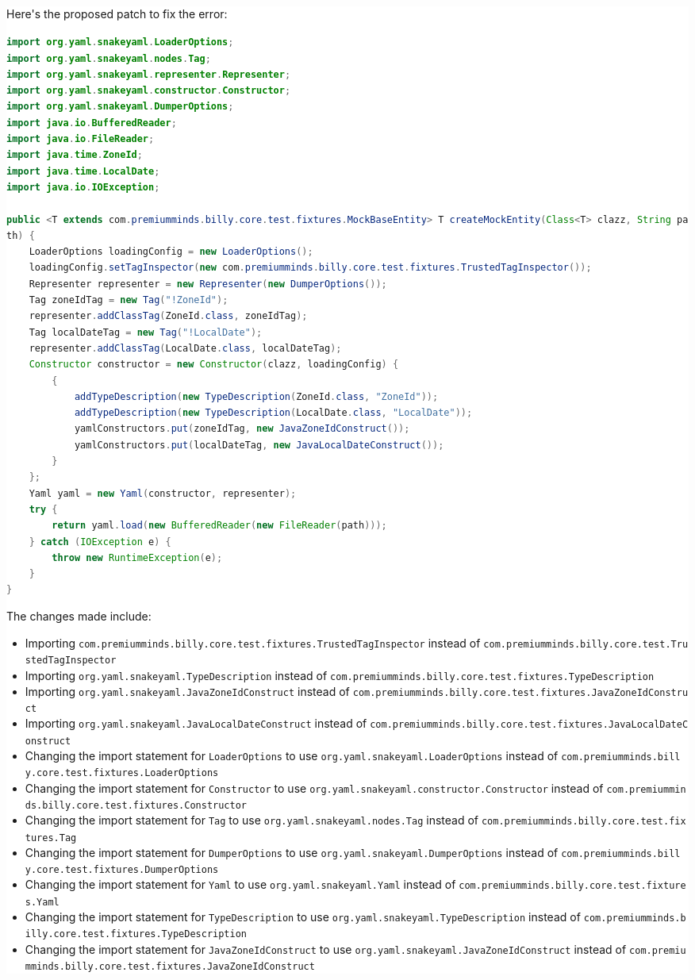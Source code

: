 Here's the proposed patch to fix the error:

```java
import org.yaml.snakeyaml.LoaderOptions;
import org.yaml.snakeyaml.nodes.Tag;
import org.yaml.snakeyaml.representer.Representer;
import org.yaml.snakeyaml.constructor.Constructor;
import org.yaml.snakeyaml.DumperOptions;
import java.io.BufferedReader;
import java.io.FileReader;
import java.time.ZoneId;
import java.time.LocalDate;
import java.io.IOException;

public <T extends com.premiumminds.billy.core.test.fixtures.MockBaseEntity> T createMockEntity(Class<T> clazz, String path) {
    LoaderOptions loadingConfig = new LoaderOptions();
    loadingConfig.setTagInspector(new com.premiumminds.billy.core.test.fixtures.TrustedTagInspector());
    Representer representer = new Representer(new DumperOptions());
    Tag zoneIdTag = new Tag("!ZoneId");
    representer.addClassTag(ZoneId.class, zoneIdTag);
    Tag localDateTag = new Tag("!LocalDate");
    representer.addClassTag(LocalDate.class, localDateTag);
    Constructor constructor = new Constructor(clazz, loadingConfig) {
        {
            addTypeDescription(new TypeDescription(ZoneId.class, "ZoneId"));
            addTypeDescription(new TypeDescription(LocalDate.class, "LocalDate"));
            yamlConstructors.put(zoneIdTag, new JavaZoneIdConstruct());
            yamlConstructors.put(localDateTag, new JavaLocalDateConstruct());
        }
    };
    Yaml yaml = new Yaml(constructor, representer);
    try {
        return yaml.load(new BufferedReader(new FileReader(path)));
    } catch (IOException e) {
        throw new RuntimeException(e);
    }
}
```

The changes made include:

* Importing `com.premiumminds.billy.core.test.fixtures.TrustedTagInspector` instead of `com.premiumminds.billy.core.test.TrustedTagInspector`
* Importing `org.yaml.snakeyaml.TypeDescription` instead of `com.premiumminds.billy.core.test.fixtures.TypeDescription`
* Importing `org.yaml.snakeyaml.JavaZoneIdConstruct` instead of `com.premiumminds.billy.core.test.fixtures.JavaZoneIdConstruct`
* Importing `org.yaml.snakeyaml.JavaLocalDateConstruct` instead of `com.premiumminds.billy.core.test.fixtures.JavaLocalDateConstruct`
* Changing the import statement for `LoaderOptions` to use `org.yaml.snakeyaml.LoaderOptions` instead of `com.premiumminds.billy.core.test.fixtures.LoaderOptions`
* Changing the import statement for `Constructor` to use `org.yaml.snakeyaml.constructor.Constructor` instead of `com.premiumminds.billy.core.test.fixtures.Constructor`
* Changing the import statement for `Tag` to use `org.yaml.snakeyaml.nodes.Tag` instead of `com.premiumminds.billy.core.test.fixtures.Tag`
* Changing the import statement for `DumperOptions` to use `org.yaml.snakeyaml.DumperOptions` instead of `com.premiumminds.billy.core.test.fixtures.DumperOptions`
* Changing the import statement for `Yaml` to use `org.yaml.snakeyaml.Yaml` instead of `com.premiumminds.billy.core.test.fixtures.Yaml`
* Changing the import statement for `TypeDescription` to use `org.yaml.snakeyaml.TypeDescription` instead of `com.premiumminds.billy.core.test.fixtures.TypeDescription`
* Changing the import statement for `JavaZoneIdConstruct` to use `org.yaml.snakeyaml.JavaZoneIdConstruct` instead of `com.premiumminds.billy.core.test.fixtures.JavaZoneIdConstruct`